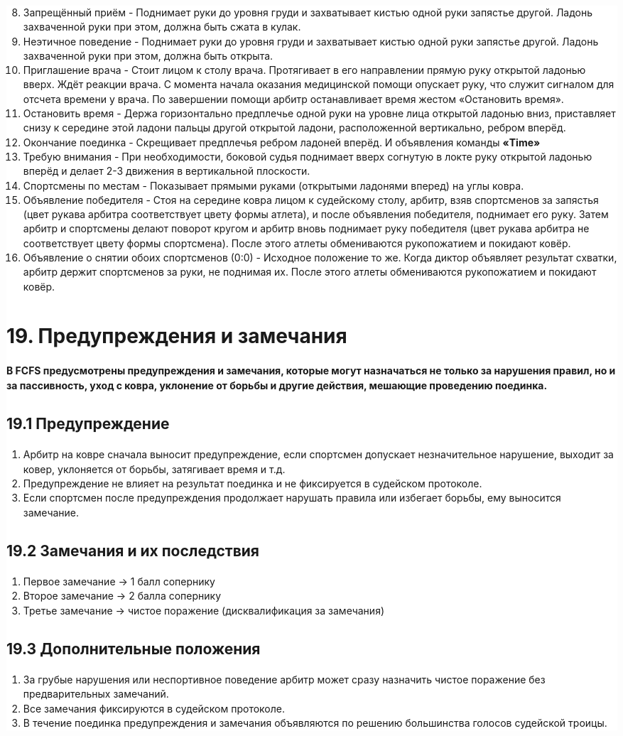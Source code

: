 8. Запрещённый приём \- Поднимает руки до уровня груди и захватывает кистью одной руки запястье другой. Ладонь захваченной руки при этом, должна быть сжата в кулак.
9. Неэтичное поведение \- Поднимает руки до уровня груди и захватывает кистью одной руки запястье другой. Ладонь захваченной руки при этом, должна быть открыта.
10. Приглашение врача \- Стоит лицом к столу врача.  Протягивает в его направлении прямую руку открытой ладонью вверх. Ждёт реакции врача. С момента начала оказания медицинской помощи опускает руку, что служит сигналом для отсчета времени у врача. По завершении помощи арбитр останавливает время жестом «Остановить время».
11. Остановить время \- Держа горизонтально предплечье одной руки на уровне лица открытой ладонью вниз, приставляет снизу к середине этой ладони пальцы другой открытой ладони, расположенной вертикально, ребром вперёд.
12. Окончание поединка  \- Скрещивает предплечья ребром ладоней вперёд. И объявления команды **«Time»**
13. Требую внимания \- При необходимости, боковой судья поднимает вверх согнутую в локте руку открытой ладонью вперёд и делает 2-3 движения в вертикальной плоскости.
14. Спортсмены по местам \- Показывает прямыми руками (открытыми ладонями вперед) на углы ковра.
15. Объявление победителя \- Стоя на середине ковра лицом к судейскому столу, арбитр, взяв спортсменов за запястья (цвет рукава арбитра соответствует цвету формы атлета), и после объявления победителя, поднимает его руку. Затем арбитр и спортсмены делают поворот кругом и арбитр вновь поднимает руку победителя (цвет рукава арбитра не соответствует цвету формы спортсмена). После этого атлеты обмениваются рукопожатием и покидают ковёр.
16. Объявление о снятии обоих спортсменов (0:0) \- Исходное положение то же. Когда диктор объявляет результат схватки, арбитр держит спортсменов за руки, не поднимая их. После этого атлеты обмениваются рукопожатием и покидают ковёр.

<a id="header-19"></a>
# 19. Предупреждения и замечания

**В FCFS предусмотрены предупреждения и замечания, которые могут назначаться не только за нарушения правил, но и за пассивность, уход с ковра, уклонение от борьбы и другие действия, мешающие проведению поединка.**

## 19.1 Предупреждение

1. Арбитр на ковре сначала выносит предупреждение, если спортсмен допускает незначительное нарушение, выходит за ковер, уклоняется от борьбы, затягивает время и т.д.
2. Предупреждение не влияет на результат поединка и не фиксируется в судейском протоколе.
3. Если спортсмен после предупреждения продолжает нарушать правила или избегает борьбы, ему выносится замечание.

## 19.2 Замечания и их последствия

1. Первое замечание → 1 балл сопернику
2. Второе замечание → 2 балла сопернику
3. Третье замечание → чистое поражение (дисквалификация за замечания)

## 19.3 Дополнительные положения

1. За грубые нарушения или неспортивное поведение арбитр может сразу назначить чистое поражение без предварительных замечаний.
2. Все замечания фиксируются в судейском протоколе.
3. В течение поединка предупреждения и замечания объявляются по решению большинства голосов судейской троицы.
